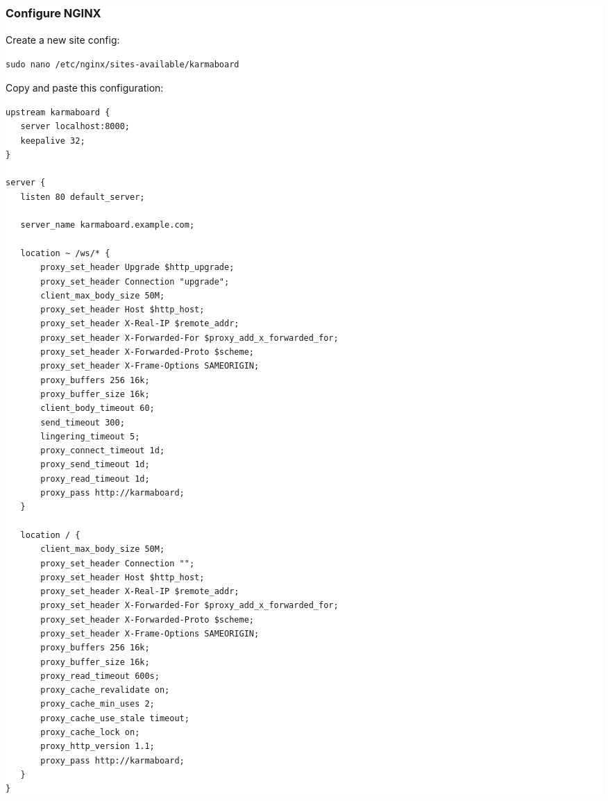 ### Configure NGINX

Create a new site config:

```
sudo nano /etc/nginx/sites-available/karmaboard
```

Copy and paste this configuration:

```
upstream karmaboard {
   server localhost:8000;
   keepalive 32;
}

server {
   listen 80 default_server;

   server_name karmaboard.example.com;

   location ~ /ws/* {
       proxy_set_header Upgrade $http_upgrade;
       proxy_set_header Connection "upgrade";
       client_max_body_size 50M;
       proxy_set_header Host $http_host;
       proxy_set_header X-Real-IP $remote_addr;
       proxy_set_header X-Forwarded-For $proxy_add_x_forwarded_for;
       proxy_set_header X-Forwarded-Proto $scheme;
       proxy_set_header X-Frame-Options SAMEORIGIN;
       proxy_buffers 256 16k;
       proxy_buffer_size 16k;
       client_body_timeout 60;
       send_timeout 300;
       lingering_timeout 5;
       proxy_connect_timeout 1d;
       proxy_send_timeout 1d;
       proxy_read_timeout 1d;
       proxy_pass http://karmaboard;
   }

   location / {
       client_max_body_size 50M;
       proxy_set_header Connection "";
       proxy_set_header Host $http_host;
       proxy_set_header X-Real-IP $remote_addr;
       proxy_set_header X-Forwarded-For $proxy_add_x_forwarded_for;
       proxy_set_header X-Forwarded-Proto $scheme;
       proxy_set_header X-Frame-Options SAMEORIGIN;
       proxy_buffers 256 16k;
       proxy_buffer_size 16k;
       proxy_read_timeout 600s;
       proxy_cache_revalidate on;
       proxy_cache_min_uses 2;
       proxy_cache_use_stale timeout;
       proxy_cache_lock on;
       proxy_http_version 1.1;
       proxy_pass http://karmaboard;
   }
}
```
